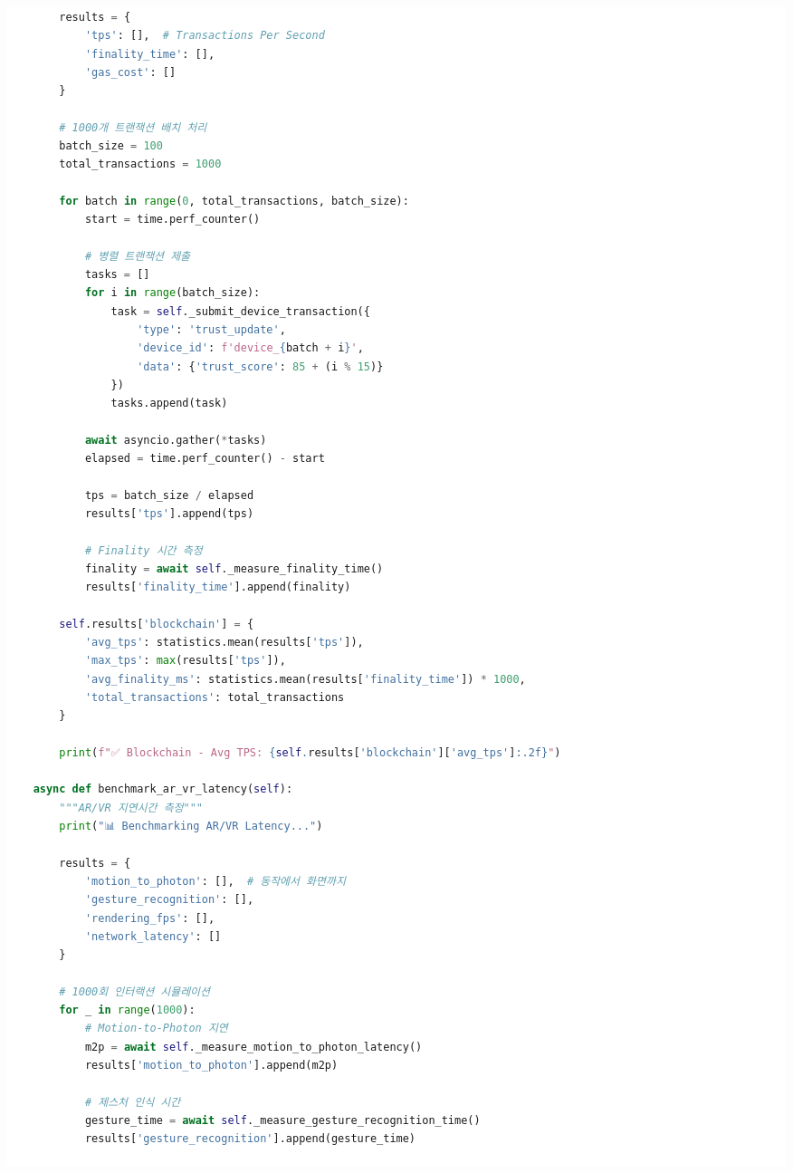```python
        results = {
            'tps': [],  # Transactions Per Second
            'finality_time': [],
            'gas_cost': []
        }
        
        # 1000개 트랜잭션 배치 처리
        batch_size = 100
        total_transactions = 1000
        
        for batch in range(0, total_transactions, batch_size):
            start = time.perf_counter()
            
            # 병렬 트랜잭션 제출
            tasks = []
            for i in range(batch_size):
                task = self._submit_device_transaction({
                    'type': 'trust_update',
                    'device_id': f'device_{batch + i}',
                    'data': {'trust_score': 85 + (i % 15)}
                })
                tasks.append(task)
            
            await asyncio.gather(*tasks)
            elapsed = time.perf_counter() - start
            
            tps = batch_size / elapsed
            results['tps'].append(tps)
            
            # Finality 시간 측정
            finality = await self._measure_finality_time()
            results['finality_time'].append(finality)
        
        self.results['blockchain'] = {
            'avg_tps': statistics.mean(results['tps']),
            'max_tps': max(results['tps']),
            'avg_finality_ms': statistics.mean(results['finality_time']) * 1000,
            'total_transactions': total_transactions
        }
        
        print(f"✅ Blockchain - Avg TPS: {self.results['blockchain']['avg_tps']:.2f}")
    
    async def benchmark_ar_vr_latency(self):
        """AR/VR 지연시간 측정"""
        print("📊 Benchmarking AR/VR Latency...")
        
        results = {
            'motion_to_photon': [],  # 동작에서 화면까지
            'gesture_recognition': [],
            'rendering_fps': [],
            'network_latency': []
        }
        
        # 1000회 인터랙션 시뮬레이션
        for _ in range(1000):
            # Motion-to-Photon 지연
            m2p = await self._measure_motion_to_photon_latency()
            results['motion_to_photon'].append(m2p)
            
            # 제스처 인식 시간
            gesture_time = await self._measure_gesture_recognition_time()
            results['gesture_recognition'].append(gesture_time)
            
```